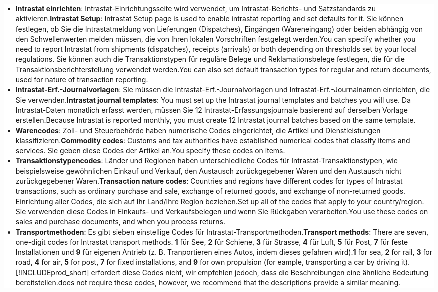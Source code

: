 * <span data-ttu-id="2c8a4-110">**Intrastat einrichten**: Intrastat-Einrichtungsseite wird verwendet, um Intrastat-Berichts- und Satzstandards zu aktivieren.</span><span class="sxs-lookup"><span data-stu-id="2c8a4-110">**Intrastat Setup**: Intrastat Setup page is used to enable intrastat reporting and set defaults for it.</span></span> <span data-ttu-id="2c8a4-111">Sie können festlegen, ob Sie die Intrastatmeldung von Lieferungen (Dispatches), Eingängen (Wareneingang) oder beiden abhängig von den Schwellenwerten melden müssen, die von Ihren lokalen Vorschriften festgelegt werden.</span><span class="sxs-lookup"><span data-stu-id="2c8a4-111">You can specify whether you need to report Intrastat from shipments (dispatches), receipts (arrivals) or both depending on thresholds set by your local regulations.</span></span> <span data-ttu-id="2c8a4-112">Sie können auch die Transaktionstypen für reguläre Belege und Reklamationsbelege festlegen, die für die Transaktionsberichterstellung verwendet werden.</span><span class="sxs-lookup"><span data-stu-id="2c8a4-112">You can also set default transaction types for regular and return documents, used for nature of transaction reporting.</span></span>
* <span data-ttu-id="2c8a4-113">**Intrastat-Erf.-Journalvorlagen**: Sie müssen die Intrastat-Erf.-Journalvorlagen und Intrastat-Erf.-Journalnamen einrichten, die Sie verwenden.</span><span class="sxs-lookup"><span data-stu-id="2c8a4-113">**Intrastat journal templates**: You must set up the Intrastat journal templates and batches you will use.</span></span> <span data-ttu-id="2c8a4-114">Da Intrastat-Daten monatlich erfasst werden, müssen Sie 12 Intrastat-Erfassungsjournale basierend auf derselben Vorlage erstellen.</span><span class="sxs-lookup"><span data-stu-id="2c8a4-114">Because Intrastat is reported monthly, you must create 12 Intrastat journal batches based on the same template.</span></span>  
* <span data-ttu-id="2c8a4-115">**Warencodes**: Zoll- und Steuerbehörde haben numerische Codes eingerichtet, die Artikel und Dienstleistungen klassifizieren.</span><span class="sxs-lookup"><span data-stu-id="2c8a4-115">**Commodity codes**: Customs and tax authorities have established numerical codes that classify items and services.</span></span> <span data-ttu-id="2c8a4-116">Sie geben diese Codes der Artikel an.</span><span class="sxs-lookup"><span data-stu-id="2c8a4-116">You specify these codes on items.</span></span>
* <span data-ttu-id="2c8a4-117">**Transaktionstypencodes**: Länder und Regionen haben unterschiedliche Codes für Intrastat-Transaktionstypen, wie beispielsweise gewöhnlichen Einkauf und Verkauf, den Austausch zurückgegebener Waren und den Austausch nicht zurückgegebener Waren.</span><span class="sxs-lookup"><span data-stu-id="2c8a4-117">**Transaction nature codes**: Countries and regions have different codes for types of Intrastat transactions, such as ordinary purchase and sale, exchange of returned goods, and exchange of non-returned goods.</span></span> <span data-ttu-id="2c8a4-118">Einrichtung aller Codes, die sich auf Ihr Land/Ihre Region beziehen.</span><span class="sxs-lookup"><span data-stu-id="2c8a4-118">Set up all of the codes that apply to your country/region.</span></span> <span data-ttu-id="2c8a4-119">Sie verwenden diese Codes in Einkaufs- und Verkaufsbelegen und wenn Sie Rückgaben verarbeiten.</span><span class="sxs-lookup"><span data-stu-id="2c8a4-119">You use these codes on sales and purchase documents, and when you process returns.</span></span>  
* <span data-ttu-id="2c8a4-120">**Transportmethoden**: Es gibt sieben einstellige Codes für Intrastat-Transportmethoden.</span><span class="sxs-lookup"><span data-stu-id="2c8a4-120">**Transport methods**: There are seven, one-digit codes for Intrastat transport methods.</span></span> <span data-ttu-id="2c8a4-121">**1** für See, **2** für Schiene, **3** für Strasse, **4** für Luft, **5** für Post, **7** für feste Installationen und **9** für eigenen Antrieb (z. B. Tranportieren eines Autos, indem dieses gefahren wird).</span><span class="sxs-lookup"><span data-stu-id="2c8a4-121">**1** for sea, **2** for rail, **3** for road, **4** for air, **5** for post, **7** for fixed installations, and **9** for own propulsion (for eample, transporting a car by driving it).</span></span> [!INCLUDE[prod_short](includes/prod_short.md)] <span data-ttu-id="2c8a4-122">erfordert diese Codes nicht, wir empfehlen jedoch, dass die Beschreibungen eine ähnliche Bedeutung bereitstellen.</span><span class="sxs-lookup"><span data-stu-id="2c8a4-122">does not require these codes, however, we recommend that the descriptions provide a similar meaning.</span></span>  
